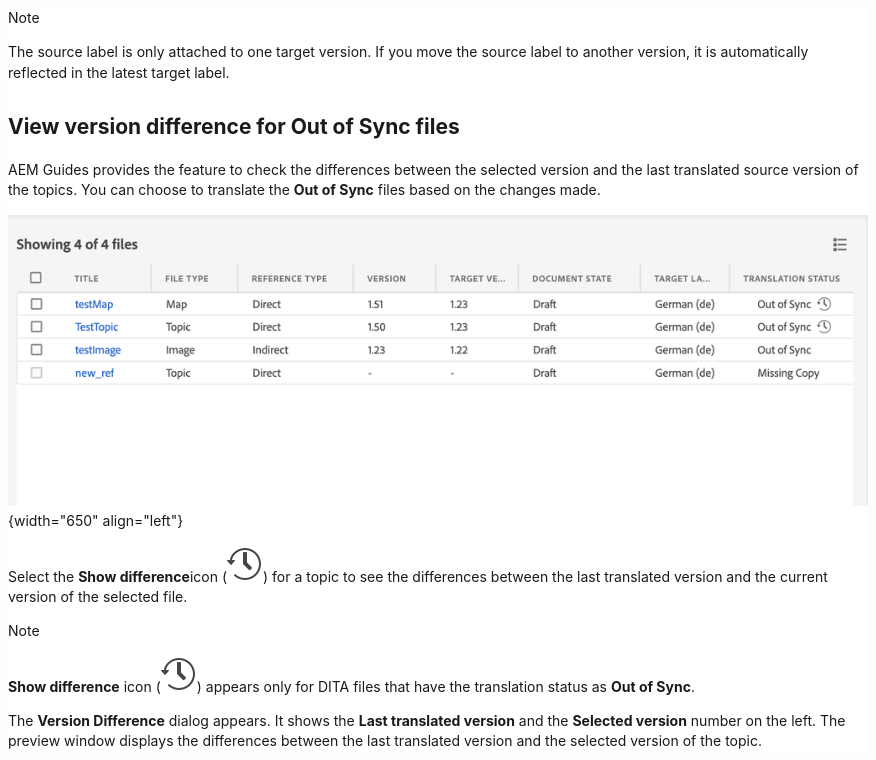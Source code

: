 >[!NOTE]
>
> The source label is only attached to one target version. If you move the source label to another version, it is automatically reflected in the latest target label.

## View version difference for Out of Sync files  

AEM Guides provides the feature to check the differences between the selected version and the last translated source version of the topics. You can choose to translate the **Out of Sync** files based on the changes made.

![](images/translation-version-diff.png){width="650" align="left"}

Select the **Show difference**icon \(![](images/show-difference-icon.svg)\) for a topic to see the differences between the last translated version and the current version of the selected file.

>[!NOTE]
>
> **Show difference** icon \(![](images/show-difference-icon.svg)\) appears only for DITA files that have the translation status as **Out of Sync**.

The **Version Difference** dialog appears. It shows the **Last translated version** and the **Selected version** number on the left. The preview window displays the differences between the last translated version and the selected version of the topic.
